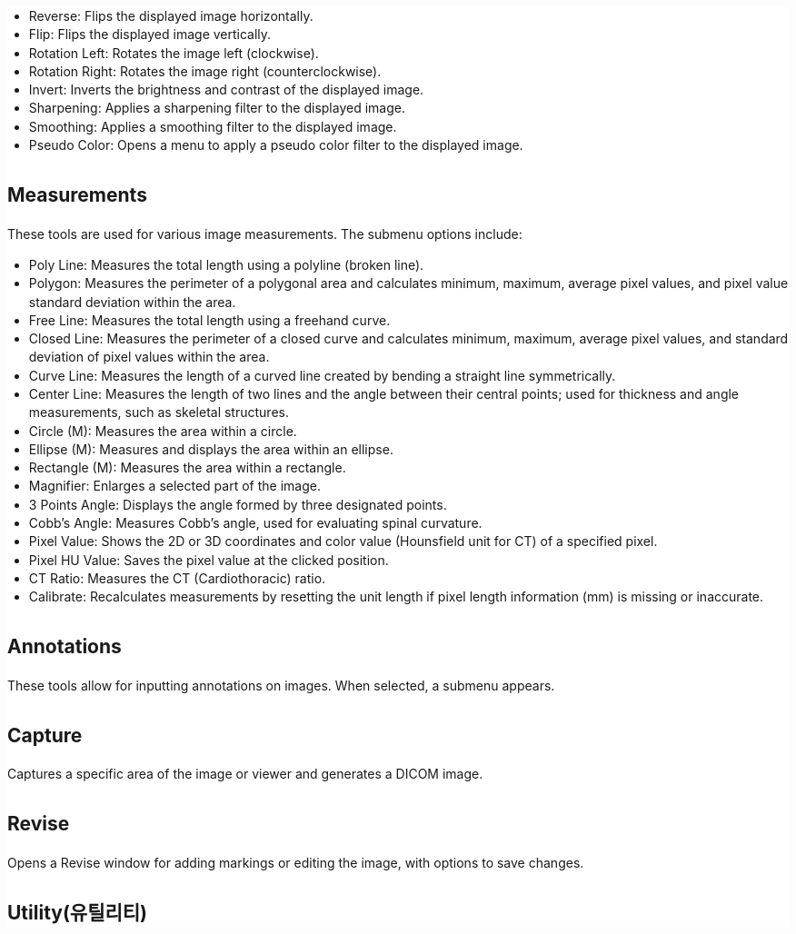 - Reverse: Flips the displayed image horizontally.
- Flip: Flips the displayed image vertically.
- Rotation Left: Rotates the image left (clockwise).
- Rotation Right: Rotates the image right (counterclockwise).
- Invert: Inverts the brightness and contrast of the displayed image.
- Sharpening: Applies a sharpening filter to the displayed image.
- Smoothing: Applies a smoothing filter to the displayed image.
- Pseudo Color: Opens a menu to apply a pseudo color filter to the displayed image.

## Measurements

These tools are used for various image measurements. The submenu options include:

* Poly Line: Measures the total length using a polyline (broken line).
* Polygon: Measures the perimeter of a polygonal area and calculates minimum, maximum, average pixel values, and pixel value standard deviation within the area.
* Free Line: Measures the total length using a freehand curve.
* Closed Line: Measures the perimeter of a closed curve and calculates minimum, maximum, average pixel values, and standard deviation of pixel values within the area.
* Curve Line: Measures the length of a curved line created by bending a straight line symmetrically.
* Center Line: Measures the length of two lines and the angle between their central points; used for thickness and angle measurements, such as skeletal structures.
* Circle (M): Measures the area within a circle.
* Ellipse (M): Measures and displays the area within an ellipse.
* Rectangle (M): Measures the area within a rectangle.
* Magnifier: Enlarges a selected part of the image.
* 3 Points Angle: Displays the angle formed by three designated points.
* Cobb’s Angle: Measures Cobb’s angle, used for evaluating spinal curvature.
* Pixel Value: Shows the 2D or 3D coordinates and color value (Hounsfield unit for CT) of a specified pixel.
* Pixel HU Value: Saves the pixel value at the clicked position.
* CT Ratio: Measures the CT (Cardiothoracic) ratio.
* Calibrate: Recalculates measurements by resetting the unit length if pixel length information (mm) is missing or inaccurate.


## Annotations

These tools allow for inputting annotations on images. When selected, a submenu appears.


## Capture 

Captures a specific area of the image or viewer and generates a DICOM image.


## Revise 

Opens a Revise window for adding markings or editing the image, with options to save changes.


## Utility(유틸리티)
